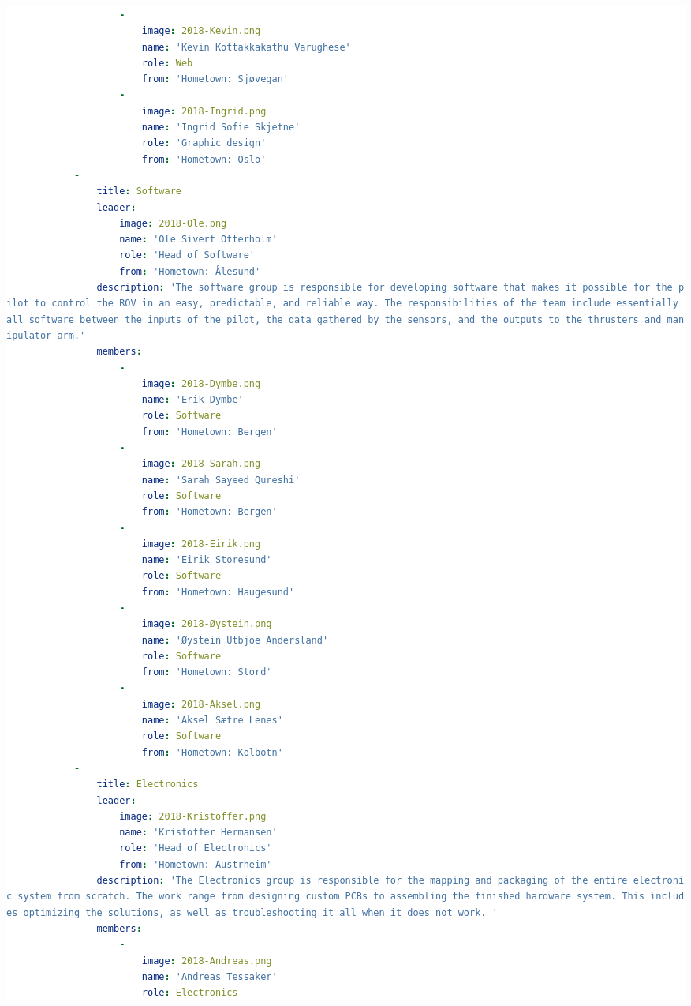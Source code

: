 ```yaml
                    -
                        image: 2018-Kevin.png
                        name: 'Kevin Kottakkakathu Varughese'
                        role: Web
                        from: 'Hometown: Sjøvegan'
                    -
                        image: 2018-Ingrid.png
                        name: 'Ingrid Sofie Skjetne'
                        role: 'Graphic design'
                        from: 'Hometown: Oslo'
            -
                title: Software
                leader:
                    image: 2018-Ole.png
                    name: 'Ole Sivert Otterholm'
                    role: 'Head of Software'
                    from: 'Hometown: Ålesund'
                description: 'The software group is responsible for developing software that makes it possible for the pilot to control the ROV in an easy, predictable, and reliable way. The responsibilities of the team include essentially all software between the inputs of the pilot, the data gathered by the sensors, and the outputs to the thrusters and manipulator arm.'
                members:
                    -
                        image: 2018-Dymbe.png
                        name: 'Erik Dymbe'
                        role: Software
                        from: 'Hometown: Bergen'
                    -
                        image: 2018-Sarah.png
                        name: 'Sarah Sayeed Qureshi'
                        role: Software
                        from: 'Hometown: Bergen'
                    -
                        image: 2018-Eirik.png
                        name: 'Eirik Storesund'
                        role: Software
                        from: 'Hometown: Haugesund'
                    -
                        image: 2018-Øystein.png
                        name: 'Øystein Utbjoe Andersland'
                        role: Software
                        from: 'Hometown: Stord'
                    -
                        image: 2018-Aksel.png
                        name: 'Aksel Sætre Lenes'
                        role: Software
                        from: 'Hometown: Kolbotn'
            -
                title: Electronics
                leader:
                    image: 2018-Kristoffer.png
                    name: 'Kristoffer Hermansen'
                    role: 'Head of Electronics'
                    from: 'Hometown: Austrheim'
                description: 'The Electronics group is responsible for the mapping and packaging of the entire electronic system from scratch. The work range from designing custom PCBs to assembling the finished hardware system. This includes optimizing the solutions, as well as troubleshooting it all when it does not work. '
                members:
                    -
                        image: 2018-Andreas.png
                        name: 'Andreas Tessaker'
                        role: Electronics
```